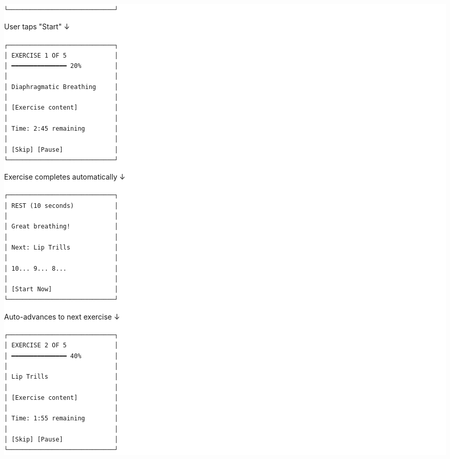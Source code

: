 ```
└─────────────────────────────┘
```

User taps "Start"
        ↓
```
┌─────────────────────────────┐
│ EXERCISE 1 OF 5             │
│ ━━━━━━━━━━━━━━━ 20%         │
│                             │
│ Diaphragmatic Breathing     │
│                             │
│ [Exercise content]          │
│                             │
│ Time: 2:45 remaining        │
│                             │
│ [Skip] [Pause]              │
└─────────────────────────────┘
```

Exercise completes automatically
        ↓
```
┌─────────────────────────────┐
│ REST (10 seconds)           │
│                             │
│ Great breathing!            │
│                             │
│ Next: Lip Trills            │
│                             │
│ 10... 9... 8...             │
│                             │
│ [Start Now]                 │
└─────────────────────────────┘
```

Auto-advances to next exercise
        ↓
```
┌─────────────────────────────┐
│ EXERCISE 2 OF 5             │
│ ━━━━━━━━━━━━━━━ 40%         │
│                             │
│ Lip Trills                  │
│                             │
│ [Exercise content]          │
│                             │
│ Time: 1:55 remaining        │
│                             │
│ [Skip] [Pause]              │
└─────────────────────────────┘
```
